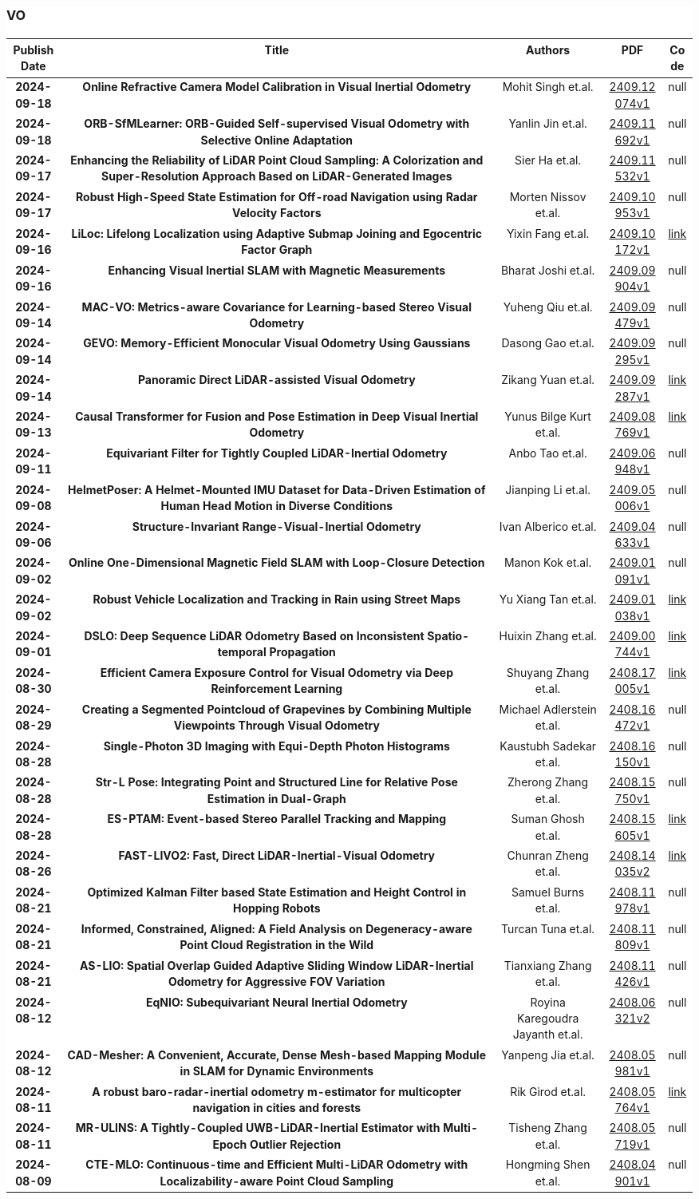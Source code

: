 
### VO
|Publish Date|Title|Authors|PDF|Code|
| :---: | :---: | :---: | :---: | :---: |
|**2024-09-18**|**Online Refractive Camera Model Calibration in Visual Inertial Odometry**|Mohit Singh et.al.|[2409.12074v1](http://arxiv.org/abs/2409.12074v1)|null|
|**2024-09-18**|**ORB-SfMLearner: ORB-Guided Self-supervised Visual Odometry with Selective Online Adaptation**|Yanlin Jin et.al.|[2409.11692v1](http://arxiv.org/abs/2409.11692v1)|null|
|**2024-09-17**|**Enhancing the Reliability of LiDAR Point Cloud Sampling: A Colorization and Super-Resolution Approach Based on LiDAR-Generated Images**|Sier Ha et.al.|[2409.11532v1](http://arxiv.org/abs/2409.11532v1)|null|
|**2024-09-17**|**Robust High-Speed State Estimation for Off-road Navigation using Radar Velocity Factors**|Morten Nissov et.al.|[2409.10953v1](http://arxiv.org/abs/2409.10953v1)|null|
|**2024-09-16**|**LiLoc: Lifelong Localization using Adaptive Submap Joining and Egocentric Factor Graph**|Yixin Fang et.al.|[2409.10172v1](http://arxiv.org/abs/2409.10172v1)|[link](https://github.com/yixin-f/liloc)|
|**2024-09-16**|**Enhancing Visual Inertial SLAM with Magnetic Measurements**|Bharat Joshi et.al.|[2409.09904v1](http://arxiv.org/abs/2409.09904v1)|null|
|**2024-09-14**|**MAC-VO: Metrics-aware Covariance for Learning-based Stereo Visual Odometry**|Yuheng Qiu et.al.|[2409.09479v1](http://arxiv.org/abs/2409.09479v1)|null|
|**2024-09-14**|**GEVO: Memory-Efficient Monocular Visual Odometry Using Gaussians**|Dasong Gao et.al.|[2409.09295v1](http://arxiv.org/abs/2409.09295v1)|null|
|**2024-09-14**|**Panoramic Direct LiDAR-assisted Visual Odometry**|Zikang Yuan et.al.|[2409.09287v1](http://arxiv.org/abs/2409.09287v1)|[link](https://github.com/ZikangYuan/panoramic_lidar_dso)|
|**2024-09-13**|**Causal Transformer for Fusion and Pose Estimation in Deep Visual Inertial Odometry**|Yunus Bilge Kurt et.al.|[2409.08769v1](http://arxiv.org/abs/2409.08769v1)|[link](https://github.com/ybkurt/vift)|
|**2024-09-11**|**Equivariant Filter for Tightly Coupled LiDAR-Inertial Odometry**|Anbo Tao et.al.|[2409.06948v1](http://arxiv.org/abs/2409.06948v1)|null|
|**2024-09-08**|**HelmetPoser: A Helmet-Mounted IMU Dataset for Data-Driven Estimation of Human Head Motion in Diverse Conditions**|Jianping Li et.al.|[2409.05006v1](http://arxiv.org/abs/2409.05006v1)|null|
|**2024-09-06**|**Structure-Invariant Range-Visual-Inertial Odometry**|Ivan Alberico et.al.|[2409.04633v1](http://arxiv.org/abs/2409.04633v1)|null|
|**2024-09-02**|**Online One-Dimensional Magnetic Field SLAM with Loop-Closure Detection**|Manon Kok et.al.|[2409.01091v1](http://arxiv.org/abs/2409.01091v1)|null|
|**2024-09-02**|**Robust Vehicle Localization and Tracking in Rain using Street Maps**|Yu Xiang Tan et.al.|[2409.01038v1](http://arxiv.org/abs/2409.01038v1)|[link](https://gitlab.com/marvl/map-fusion)|
|**2024-09-01**|**DSLO: Deep Sequence LiDAR Odometry Based on Inconsistent Spatio-temporal Propagation**|Huixin Zhang et.al.|[2409.00744v1](http://arxiv.org/abs/2409.00744v1)|[link](https://github.com/irmvlab/dslo)|
|**2024-08-30**|**Efficient Camera Exposure Control for Visual Odometry via Deep Reinforcement Learning**|Shuyang Zhang et.al.|[2408.17005v1](http://arxiv.org/abs/2408.17005v1)|[link](https://github.com/shuyanguni/drl_exposure_ctrl)|
|**2024-08-29**|**Creating a Segmented Pointcloud of Grapevines by Combining Multiple Viewpoints Through Visual Odometry**|Michael Adlerstein et.al.|[2408.16472v1](http://arxiv.org/abs/2408.16472v1)|null|
|**2024-08-28**|**Single-Photon 3D Imaging with Equi-Depth Photon Histograms**|Kaustubh Sadekar et.al.|[2408.16150v1](http://arxiv.org/abs/2408.16150v1)|null|
|**2024-08-28**|**Str-L Pose: Integrating Point and Structured Line for Relative Pose Estimation in Dual-Graph**|Zherong Zhang et.al.|[2408.15750v1](http://arxiv.org/abs/2408.15750v1)|null|
|**2024-08-28**|**ES-PTAM: Event-based Stereo Parallel Tracking and Mapping**|Suman Ghosh et.al.|[2408.15605v1](http://arxiv.org/abs/2408.15605v1)|[link](https://github.com/tub-rip/es-ptam)|
|**2024-08-26**|**FAST-LIVO2: Fast, Direct LiDAR-Inertial-Visual Odometry**|Chunran Zheng et.al.|[2408.14035v2](http://arxiv.org/abs/2408.14035v2)|[link](https://github.com/hku-mars/fast-livo2)|
|**2024-08-21**|**Optimized Kalman Filter based State Estimation and Height Control in Hopping Robots**|Samuel Burns et.al.|[2408.11978v1](http://arxiv.org/abs/2408.11978v1)|null|
|**2024-08-21**|**Informed, Constrained, Aligned: A Field Analysis on Degeneracy-aware Point Cloud Registration in the Wild**|Turcan Tuna et.al.|[2408.11809v1](http://arxiv.org/abs/2408.11809v1)|null|
|**2024-08-21**|**AS-LIO: Spatial Overlap Guided Adaptive Sliding Window LiDAR-Inertial Odometry for Aggressive FOV Variation**|Tianxiang Zhang et.al.|[2408.11426v1](http://arxiv.org/abs/2408.11426v1)|null|
|**2024-08-12**|**EqNIO: Subequivariant Neural Inertial Odometry**|Royina Karegoudra Jayanth et.al.|[2408.06321v2](http://arxiv.org/abs/2408.06321v2)|null|
|**2024-08-12**|**CAD-Mesher: A Convenient, Accurate, Dense Mesh-based Mapping Module in SLAM for Dynamic Environments**|Yanpeng Jia et.al.|[2408.05981v1](http://arxiv.org/abs/2408.05981v1)|null|
|**2024-08-11**|**A robust baro-radar-inertial odometry m-estimator for multicopter navigation in cities and forests**|Rik Girod et.al.|[2408.05764v1](http://arxiv.org/abs/2408.05764v1)|[link](https://github.com/ethz-asl/rio)|
|**2024-08-11**|**MR-ULINS: A Tightly-Coupled UWB-LiDAR-Inertial Estimator with Multi-Epoch Outlier Rejection**|Tisheng Zhang et.al.|[2408.05719v1](http://arxiv.org/abs/2408.05719v1)|null|
|**2024-08-09**|**CTE-MLO: Continuous-time and Efficient Multi-LiDAR Odometry with Localizability-aware Point Cloud Sampling**|Hongming Shen et.al.|[2408.04901v1](http://arxiv.org/abs/2408.04901v1)|null|
